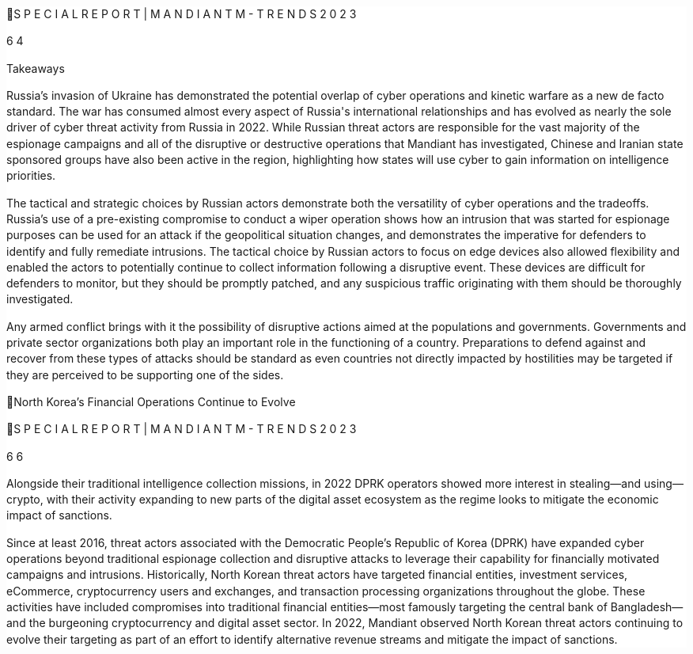 S P E C I A L R E P O R T \| M A N D I A N T M \- T R E N D S 2 0 2 3

6 4

Takeaways

Russia’s invasion of Ukraine has demonstrated the potential overlap of cyber 
operations and kinetic warfare as a new de facto standard. The war has consumed 
almost every aspect of Russia's international relationships and has evolved as 
nearly the sole driver of cyber threat activity from Russia in 2022\. While Russian 
threat actors are responsible for the vast majority of the espionage campaigns 
and all of the disruptive or destructive operations that Mandiant has investigated, 
Chinese and Iranian state sponsored groups have also been active in the region, 
highlighting how states will use cyber to gain information on intelligence priorities.

The tactical and strategic choices by Russian actors demonstrate both the 
versatility of cyber operations and the tradeoffs. Russia’s use of a pre\-existing 
compromise to conduct a wiper operation shows how an intrusion that was 
started for espionage purposes can be used for an attack if the geopolitical 
situation changes, and demonstrates the imperative for defenders to identify 
and fully remediate intrusions. The tactical choice by Russian actors to focus on 
edge devices also allowed flexibility and enabled the actors to potentially continue 
to collect information following a disruptive event. These devices are difficult for 
defenders to monitor, but they should be promptly patched, and any suspicious 
traffic originating with them should be thoroughly investigated. 

Any armed conflict brings with it the possibility of disruptive actions aimed at 
the populations and governments. Governments and private sector organizations 
both play an important role in the functioning of a country. Preparations to defend 
against and recover from these types of attacks should be standard as even 
countries not directly impacted by hostilities may be targeted if they are 
perceived to be supporting one of the sides. 

North Korea’s Financial 
Operations Continue to Evolve 

S P E C I A L R E P O R T \| M A N D I A N T M \- T R E N D S 2 0 2 3

6 6

Alongside their traditional intelligence collection missions, in 2022 DPRK operators 
showed more interest in stealing—and using—crypto, with their activity expanding to 
new parts of the digital asset ecosystem as the regime looks to mitigate the economic 
impact of sanctions. 

Since at least 2016, threat actors associated with the Democratic People’s Republic of 
Korea (DPRK) have expanded cyber operations beyond traditional espionage collection 
and disruptive attacks to leverage their capability for financially motivated campaigns 
and intrusions. Historically, North Korean threat actors have targeted financial entities, 
investment services, eCommerce, cryptocurrency users and exchanges, and 
transaction processing organizations throughout the globe. These activities have 
included compromises into traditional financial entities—most famously targeting 
the central bank of Bangladesh—and the burgeoning cryptocurrency and digital asset 
sector. In 2022, Mandiant observed North Korean threat actors continuing to evolve 
their targeting as part of an effort to identify alternative revenue streams and mitigate 
the impact of sanctions. 
